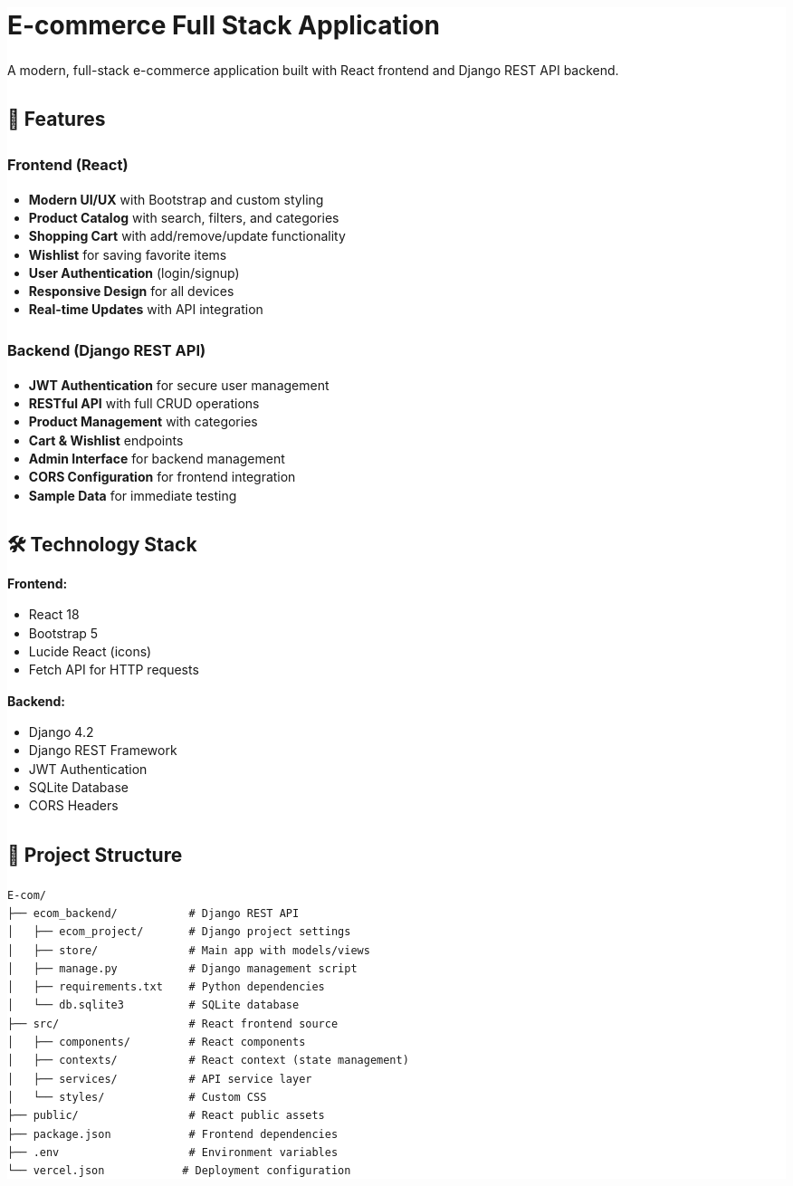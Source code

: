 # E-commerce Full Stack Application

A modern, full-stack e-commerce application built with React frontend and Django REST API backend.

## 🚀 Features

### Frontend (React)
- **Modern UI/UX** with Bootstrap and custom styling
- **Product Catalog** with search, filters, and categories
- **Shopping Cart** with add/remove/update functionality
- **Wishlist** for saving favorite items
- **User Authentication** (login/signup)
- **Responsive Design** for all devices
- **Real-time Updates** with API integration

### Backend (Django REST API)
- **JWT Authentication** for secure user management
- **RESTful API** with full CRUD operations
- **Product Management** with categories
- **Cart & Wishlist** endpoints
- **Admin Interface** for backend management
- **CORS Configuration** for frontend integration
- **Sample Data** for immediate testing

## 🛠️ Technology Stack

**Frontend:**
- React 18
- Bootstrap 5
- Lucide React (icons)
- Fetch API for HTTP requests

**Backend:**
- Django 4.2
- Django REST Framework
- JWT Authentication
- SQLite Database
- CORS Headers

## 📁 Project Structure

```
E-com/
├── ecom_backend/           # Django REST API
│   ├── ecom_project/       # Django project settings
│   ├── store/              # Main app with models/views
│   ├── manage.py           # Django management script
│   ├── requirements.txt    # Python dependencies
│   └── db.sqlite3          # SQLite database
├── src/                    # React frontend source
│   ├── components/         # React components
│   ├── contexts/           # React context (state management)
│   ├── services/           # API service layer
│   └── styles/             # Custom CSS
├── public/                 # React public assets
├── package.json            # Frontend dependencies
├── .env                    # Environment variables
└── vercel.json            # Deployment configuration
```

